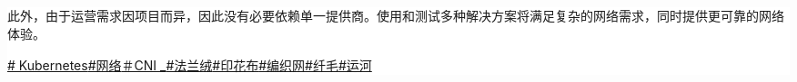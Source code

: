 此外，由于运营需求因项目而异，因此没有必要依赖单一提供商。使用和测试多种解决方案将满足复杂的网络需求，同时提供更可靠的网络体验。

[# Kubernetes](https://kubevious.io/blog/tag/kubernetes)[#网络](https://kubevious.io/blog/tag/networking)[＃CNI _](https://kubevious.io/blog/tag/cni)[#法兰绒](https://kubevious.io/blog/tag/flannel)[#印花布](https://kubevious.io/blog/tag/calico)[#编织网](https://kubevious.io/blog/tag/weavenet)[#纤毛](https://kubevious.io/blog/tag/cilium)[#运河](https://kubevious.io/blog/tag/canal)